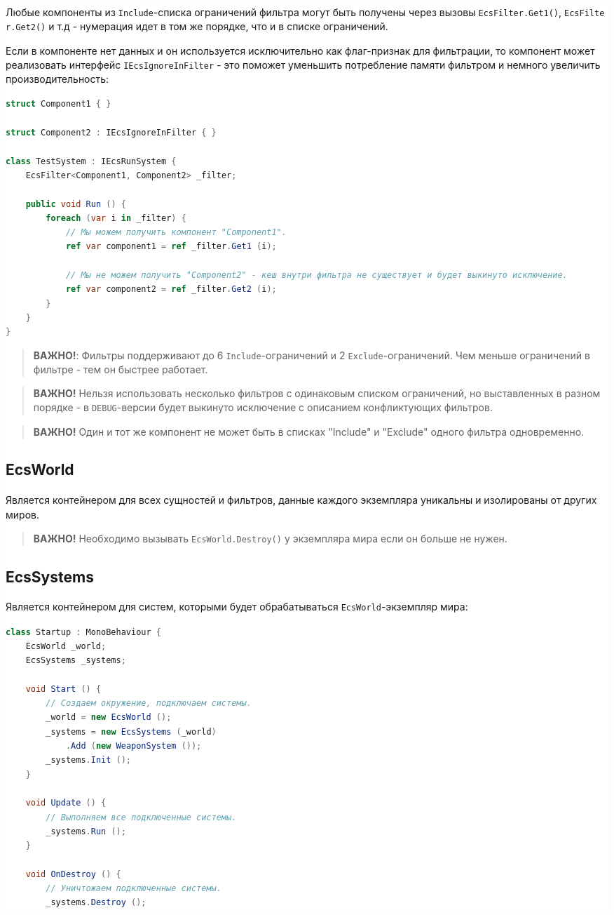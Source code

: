 Любые компоненты из `Include`-списка ограничений фильтра могут быть получены через вызовы `EcsFilter.Get1()`, `EcsFilter.Get2()` и т.д - нумерация идет в том же порядке, что и в списке ограничений.

Если в компоненте нет данных и он используется исключительно как флаг-признак для фильтрации, то компонент может реализовать интерфейс `IEcsIgnoreInFilter` - это поможет уменьшить потребление памяти фильтром и немного увеличить производительность:
```c#
struct Component1 { }

struct Component2 : IEcsIgnoreInFilter { }

class TestSystem : IEcsRunSystem {
    EcsFilter<Component1, Component2> _filter;

    public void Run () {
        foreach (var i in _filter) {
            // Мы можем получить компонент "Component1".
            ref var component1 = ref _filter.Get1 (i);

            // Мы не можем получить "Component2" - кеш внутри фильтра не существует и будет выкинуто исключение.
            ref var component2 = ref _filter.Get2 (i);
        }
    }
}
```

> **ВАЖНО!**: Фильтры поддерживают до 6 `Include`-ограничений и 2 `Exclude`-ограничений. Чем меньше ограничений в фильтре - тем он быстрее работает.

> **ВАЖНО!** Нельзя использовать несколько фильтров с одинаковым списком ограничений, но выставленных в разном порядке - в `DEBUG`-версии будет выкинуто исключение с описанием конфликтующих фильтров.

> **ВАЖНО!** Один и тот же компонент не может быть в списках "Include" и "Exclude" одного фильтра одновременно.

## EcsWorld
Является контейнером для всех сущностей и фильтров, данные каждого экземпляра уникальны и изолированы от других миров.

> **ВАЖНО!** Необходимо вызывать `EcsWorld.Destroy()` у экземпляра мира если он больше не нужен.

## EcsSystems
Является контейнером для систем, которыми будет обрабатываться `EcsWorld`-экземпляр мира:
```c#
class Startup : MonoBehaviour {
    EcsWorld _world;
    EcsSystems _systems;

    void Start () {
        // Создаем окружение, подключаем системы.
        _world = new EcsWorld ();
        _systems = new EcsSystems (_world)
            .Add (new WeaponSystem ());
        _systems.Init ();
    }
    
    void Update () {
        // Выполняем все подключенные системы.
        _systems.Run ();
    }

    void OnDestroy () {
        // Уничтожаем подключенные системы.
        _systems.Destroy ();
```